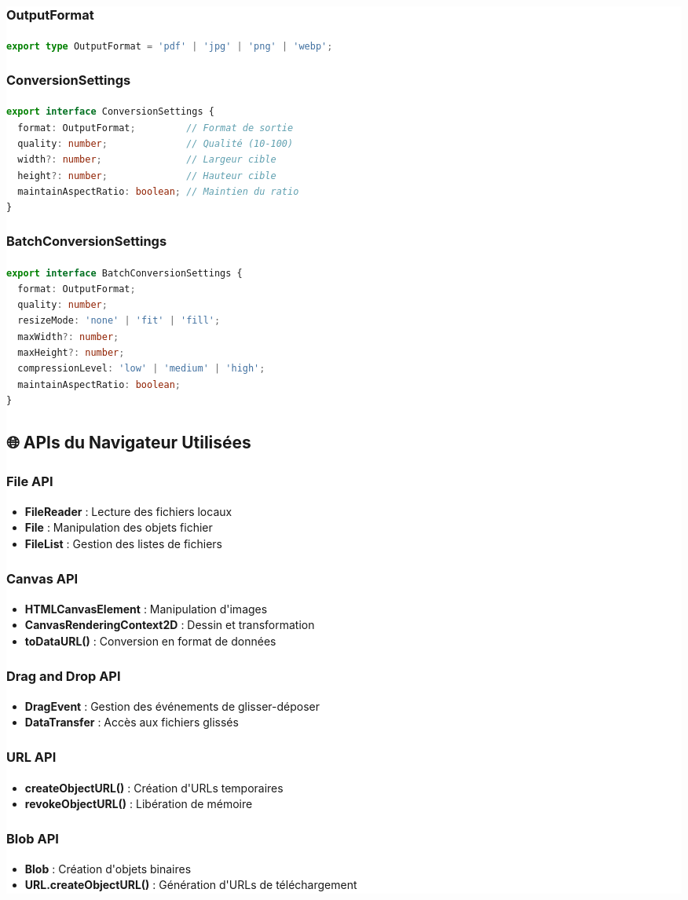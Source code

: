 ### OutputFormat
```typescript
export type OutputFormat = 'pdf' | 'jpg' | 'png' | 'webp';
```

### ConversionSettings
```typescript
export interface ConversionSettings {
  format: OutputFormat;         // Format de sortie
  quality: number;              // Qualité (10-100)
  width?: number;               // Largeur cible
  height?: number;              // Hauteur cible
  maintainAspectRatio: boolean; // Maintien du ratio
}
```

### BatchConversionSettings
```typescript
export interface BatchConversionSettings {
  format: OutputFormat;
  quality: number;
  resizeMode: 'none' | 'fit' | 'fill';
  maxWidth?: number;
  maxHeight?: number;
  compressionLevel: 'low' | 'medium' | 'high';
  maintainAspectRatio: boolean;
}
```

## 🌐 APIs du Navigateur Utilisées

### File API
- **FileReader** : Lecture des fichiers locaux
- **File** : Manipulation des objets fichier
- **FileList** : Gestion des listes de fichiers

### Canvas API
- **HTMLCanvasElement** : Manipulation d'images
- **CanvasRenderingContext2D** : Dessin et transformation
- **toDataURL()** : Conversion en format de données

### Drag and Drop API
- **DragEvent** : Gestion des événements de glisser-déposer
- **DataTransfer** : Accès aux fichiers glissés

### URL API
- **createObjectURL()** : Création d'URLs temporaires
- **revokeObjectURL()** : Libération de mémoire

### Blob API
- **Blob** : Création d'objets binaires
- **URL.createObjectURL()** : Génération d'URLs de téléchargement
